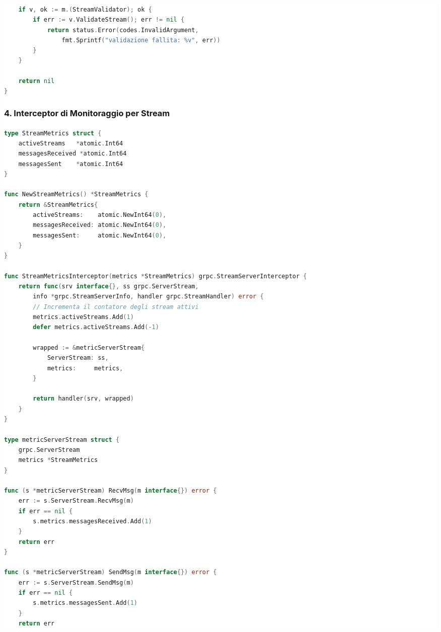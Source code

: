 ```go
    if v, ok := m.(StreamValidator); ok {
        if err := v.ValidateStream(); err != nil {
            return status.Error(codes.InvalidArgument,
                fmt.Sprintf("validazione fallita: %v", err))
        }
    }
    
    return nil
}
```

### 4. Interceptor di Monitoraggio per Stream

```go
type StreamMetrics struct {
    activeStreams   *atomic.Int64
    messagesReceived *atomic.Int64
    messagesSent    *atomic.Int64
}

func NewStreamMetrics() *StreamMetrics {
    return &StreamMetrics{
        activeStreams:    atomic.NewInt64(0),
        messagesReceived: atomic.NewInt64(0),
        messagesSent:     atomic.NewInt64(0),
    }
}

func StreamMetricsInterceptor(metrics *StreamMetrics) grpc.StreamServerInterceptor {
    return func(srv interface{}, ss grpc.ServerStream,
        info *grpc.StreamServerInfo, handler grpc.StreamHandler) error {
        // Incrementa il contatore degli stream attivi
        metrics.activeStreams.Add(1)
        defer metrics.activeStreams.Add(-1)
        
        wrapped := &metricServerStream{
            ServerStream: ss,
            metrics:     metrics,
        }
        
        return handler(srv, wrapped)
    }
}

type metricServerStream struct {
    grpc.ServerStream
    metrics *StreamMetrics
}

func (s *metricServerStream) RecvMsg(m interface{}) error {
    err := s.ServerStream.RecvMsg(m)
    if err == nil {
        s.metrics.messagesReceived.Add(1)
    }
    return err
}

func (s *metricServerStream) SendMsg(m interface{}) error {
    err := s.ServerStream.SendMsg(m)
    if err == nil {
        s.metrics.messagesSent.Add(1)
    }
    return err
```